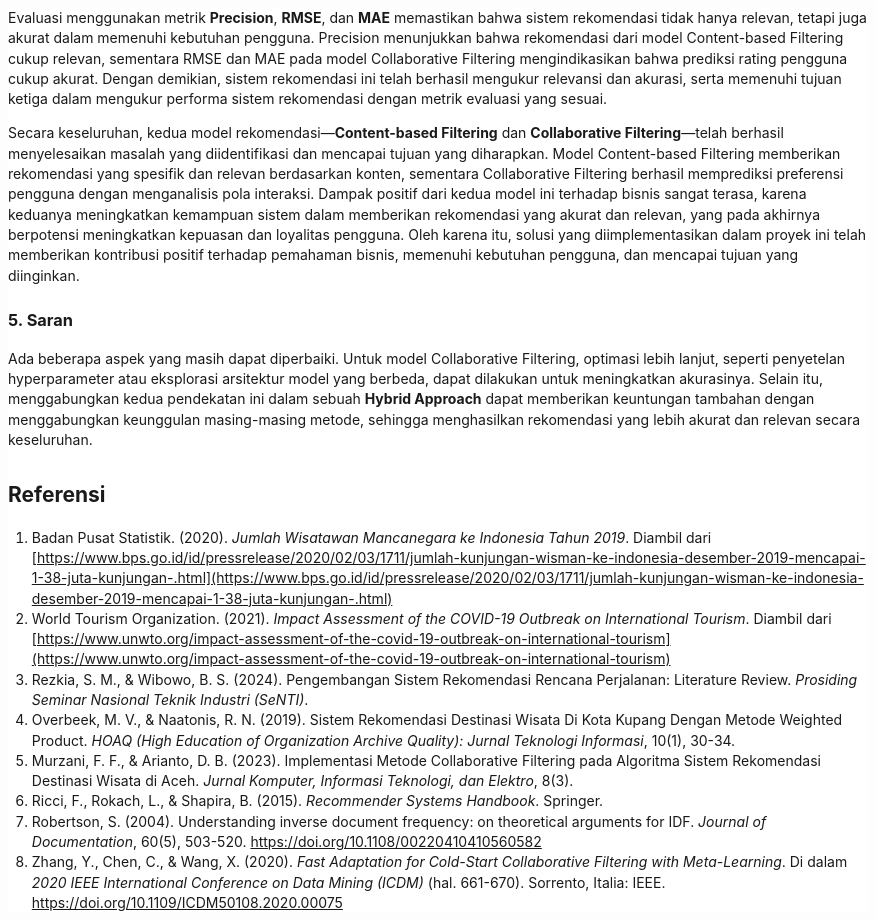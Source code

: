 Evaluasi menggunakan metrik **Precision**, **RMSE**, dan **MAE** memastikan bahwa sistem rekomendasi tidak hanya relevan, tetapi juga akurat dalam memenuhi kebutuhan pengguna. Precision menunjukkan bahwa rekomendasi dari model Content-based Filtering cukup relevan, sementara RMSE dan MAE pada model Collaborative Filtering mengindikasikan bahwa prediksi rating pengguna cukup akurat. Dengan demikian, sistem rekomendasi ini telah berhasil mengukur relevansi dan akurasi, serta memenuhi tujuan ketiga dalam mengukur performa sistem rekomendasi dengan metrik evaluasi yang sesuai.

Secara keseluruhan, kedua model rekomendasi—**Content-based Filtering** dan **Collaborative Filtering**—telah berhasil menyelesaikan masalah yang diidentifikasi dan mencapai tujuan yang diharapkan. Model Content-based Filtering memberikan rekomendasi yang spesifik dan relevan berdasarkan konten, sementara Collaborative Filtering berhasil memprediksi preferensi pengguna dengan menganalisis pola interaksi. Dampak positif dari kedua model ini terhadap bisnis sangat terasa, karena keduanya meningkatkan kemampuan sistem dalam memberikan rekomendasi yang akurat dan relevan, yang pada akhirnya berpotensi meningkatkan kepuasan dan loyalitas pengguna. Oleh karena itu, solusi yang diimplementasikan dalam proyek ini telah memberikan kontribusi positif terhadap pemahaman bisnis, memenuhi kebutuhan pengguna, dan mencapai tujuan yang diinginkan.

### 5. Saran

Ada beberapa aspek yang masih dapat diperbaiki. Untuk model Collaborative Filtering, optimasi lebih lanjut, seperti penyetelan hyperparameter atau eksplorasi arsitektur model yang berbeda, dapat dilakukan untuk meningkatkan akurasinya. Selain itu, menggabungkan kedua pendekatan ini dalam sebuah **Hybrid Approach** dapat memberikan keuntungan tambahan dengan menggabungkan keunggulan masing-masing metode, sehingga menghasilkan rekomendasi yang lebih akurat dan relevan secara keseluruhan.

## Referensi

1. Badan Pusat Statistik. (2020). *Jumlah Wisatawan Mancanegara ke Indonesia Tahun 2019*. Diambil dari [https://www.bps.go.id/id/pressrelease/2020/02/03/1711/jumlah-kunjungan-wisman-ke-indonesia-desember-2019-mencapai-1-38-juta-kunjungan-.html](https://www.bps.go.id/id/pressrelease/2020/02/03/1711/jumlah-kunjungan-wisman-ke-indonesia-desember-2019-mencapai-1-38-juta-kunjungan-.html)
2. World Tourism Organization. (2021). *Impact Assessment of the COVID-19 Outbreak on International Tourism*. Diambil dari [https://www.unwto.org/impact-assessment-of-the-covid-19-outbreak-on-international-tourism](https://www.unwto.org/impact-assessment-of-the-covid-19-outbreak-on-international-tourism)
3. Rezkia, S. M., & Wibowo, B. S. (2024). Pengembangan Sistem Rekomendasi Rencana Perjalanan: Literature Review. *Prosiding Seminar Nasional Teknik Industri (SeNTI)*.
4. Overbeek, M. V., & Naatonis, R. N. (2019). Sistem Rekomendasi Destinasi Wisata Di Kota Kupang Dengan Metode Weighted Product. *HOAQ (High Education of Organization Archive Quality): Jurnal Teknologi Informasi*, 10(1), 30-34.
5. Murzani, F. F., & Arianto, D. B. (2023). Implementasi Metode Collaborative Filtering pada Algoritma Sistem Rekomendasi Destinasi Wisata di Aceh. *Jurnal Komputer, Informasi Teknologi, dan Elektro*, 8(3).
6. Ricci, F., Rokach, L., & Shapira, B. (2015). *Recommender Systems Handbook*. Springer.
7. Robertson, S. (2004). Understanding inverse document frequency: on theoretical arguments for IDF. *Journal of Documentation*, 60(5), 503-520. https://doi.org/10.1108/00220410410560582
8. Zhang, Y., Chen, C., & Wang, X. (2020). *Fast Adaptation for Cold-Start Collaborative Filtering with Meta-Learning*. Di dalam *2020 IEEE International Conference on Data Mining (ICDM)* (hal. 661-670). Sorrento, Italia: IEEE. https://doi.org/10.1109/ICDM50108.2020.00075







